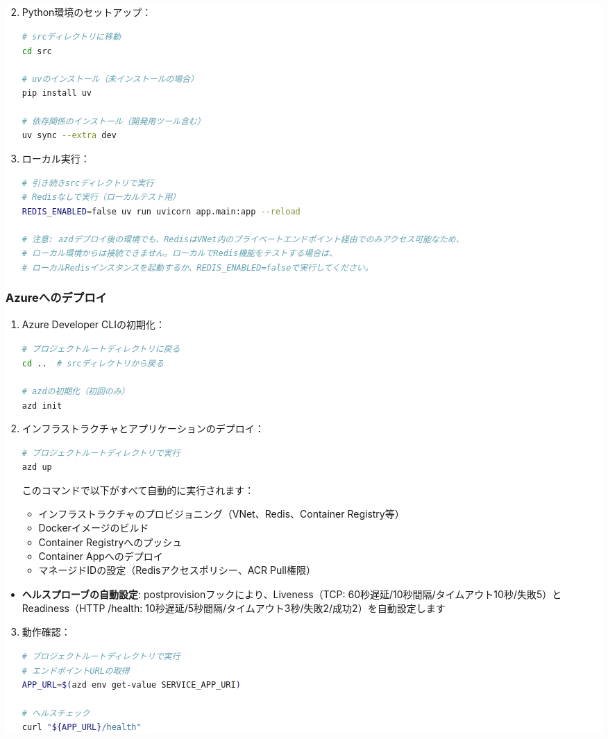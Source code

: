 2. Python環境のセットアップ：
   ```bash
   # srcディレクトリに移動
   cd src
   
   # uvのインストール（未インストールの場合）
   pip install uv
   
   # 依存関係のインストール（開発用ツール含む）
   uv sync --extra dev
   ```

3. ローカル実行：
   ```bash
   # 引き続きsrcディレクトリで実行
   # Redisなしで実行（ローカルテスト用）
   REDIS_ENABLED=false uv run uvicorn app.main:app --reload
   
   # 注意: azdデプロイ後の環境でも、RedisはVNet内のプライベートエンドポイント経由でのみアクセス可能なため、
   # ローカル環境からは接続できません。ローカルでRedis機能をテストする場合は、
   # ローカルRedisインスタンスを起動するか、REDIS_ENABLED=falseで実行してください。
   ```

### Azureへのデプロイ

1. Azure Developer CLIの初期化：
   ```bash
   # プロジェクトルートディレクトリに戻る
   cd ..  # srcディレクトリから戻る
   
   # azdの初期化（初回のみ）
   azd init
   ```

2. インフラストラクチャとアプリケーションのデプロイ：
   ```bash
   # プロジェクトルートディレクトリで実行
   azd up
   ```
   このコマンドで以下がすべて自動的に実行されます：
   - インフラストラクチャのプロビジョニング（VNet、Redis、Container Registry等）
   - Dockerイメージのビルド
   - Container Registryへのプッシュ
   - Container Appへのデプロイ
   - マネージドIDの設定（Redisアクセスポリシー、ACR Pull権限）
  - **ヘルスプローブの自動設定**: postprovisionフックにより、Liveness（TCP: 60秒遅延/10秒間隔/タイムアウト10秒/失敗5）とReadiness（HTTP /health: 10秒遅延/5秒間隔/タイムアウト3秒/失敗2/成功2）を自動設定します

3. 動作確認：
   ```bash
   # プロジェクトルートディレクトリで実行
   # エンドポイントURLの取得
   APP_URL=$(azd env get-value SERVICE_APP_URI)
   
   # ヘルスチェック
   curl "${APP_URL}/health"
   ```
